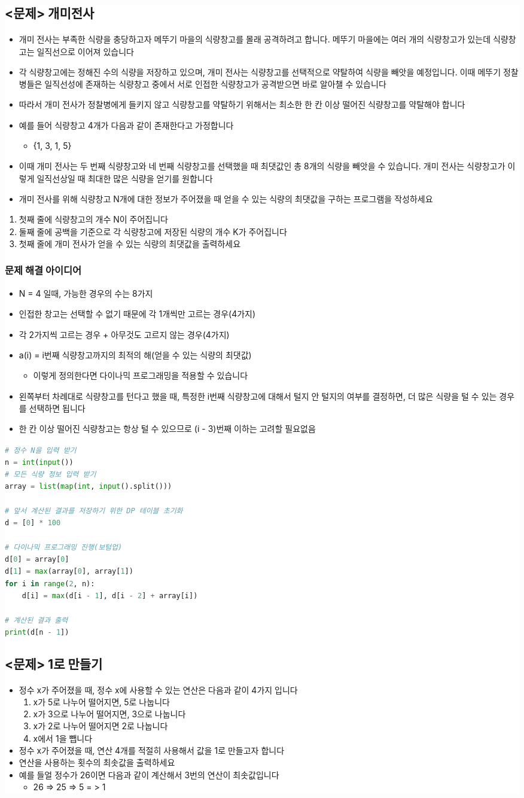 ## <문제> 개미전사

- 개미 전사는 부족한 식량을 충당하고자 메뚜기 마을의 식량창고를 몰래 공격하려고 합니다. 메뚜기 마을에는 여러 개의 식량창고가 있는데 식량창고는 일직선으로 이어져 있습니다
- 각 식량창고에는 정해진 수의 식량을 저장하고 있으며, 개미 전사는 식량창고를 선택적으로 약탈하여 식량을 빼앗을 예정입니다. 이때 메뚜기 정찰병들은 일직선성에 존재하는 식량창고 중에서 서로 인접한 식량창고가 공격받으면 바로 알아챌 수 있습니다
- 따라서 개미 전사가 정찰병에게 들키지 않고 식량창고를 약탈하기 위해서는 최소한 한 칸 이상 떨어진 식량창고를 약탈해야 합니다

- 예를 들어 식량창고 4개가 다음과 같이 존재한다고 가정합니다
  - {1, 3, 1, 5}
- 이때 개미 전사는 두 번째 식량창고와 네 번째 식량창고를 선택했을 때 최댓값인 총 8개의 식량을 빼앗을 수 있습니다. 개미 전사는 식량창고가 이렇게 일직선상일 때 최대한 많은 식량을 얻기를 원합니다
- 개미 전사를 위해 식량창고 N개에 대한 정보가 주어졌을 때 얻을 수 있는 식량의 최댓값을 구하는 프로그램을 작성하세요

1. 첫째 줄에 식량창고의 개수 N이 주어집니다
2. 둘째 줄에 공백을 기준으로 각 식량창고에 저장된 식량의 개수 K가 주어집니다
3. 첫째 줄에 개미 전사가 얻을 수 있는 식량의 최댓값을 출력하세요

### 문제 해결 아이디어

- N = 4 일때, 가능한 경우의 수는 8가지
- 인접한 창고는 선택할 수 없기 때문에 각 1개씩만 고르는 경우(4가지)
- 각 2가지씩 고르는 경우 + 아무것도 고르지 않는 경우(4가지)

- a(i) = i번째 식량창고까지의 최적의 해(얻을 수 있는 식량의 최댓값)
  - 이렇게 정의한다면 다이나믹 프로그래밍을 적용할 수 있습니다

- 왼쪽부터 차례대로 식량창고를 턴다고 했을 때, 특정한 i번째 식량창고에 대해서 털지 안 털지의 여부를 결정하면, 더 많은 식량을 털 수 있는 경우를 선택하면 됩니다

- 한 칸 이상 떨어진 식량창고는 항상 털 수 있으므로 (i - 3)번째 이하는 고려할 필요없음

```python
# 정수 N을 입력 받기
n = int(input())
# 모든 식량 정보 입력 받기
array = list(map(int, input().split()))

# 앞서 계산된 결과를 저장하기 위한 DP 테이블 초기화
d = [0] * 100

# 다이나믹 프로그래밍 진행(보텀업)
d[0] = array[0]
d[1] = max(array[0], array[1])
for i in range(2, n):
    d[i] = max(d[i - 1], d[i - 2] + array[i])
    
# 계산된 결과 출력
print(d[n - 1])
```

## <문제> 1로 만들기

- 정수 x가 주어졌을 때, 정수 x에 사용할 수 있는 연산은 다음과 같이 4가지 입니다
  1. x가 5로 나누어 떨어지면, 5로 나눕니다
  2. x가 3으로 나누어 떨어지면, 3으로 나눕니다
  3. x가 2로 나누어 떨어지면 2로 나눕니다
  4. x에서 1을 뺍니다
- 정수 x가 주어졌을 때, 연산 4개를 적절히 사용해서 값을 1로 만들고자 합니다
- 연산을 사용하는 횟수의 최솟값을 출력하세요
- 예를 들얼 정수가 26이면 다음과 같이 계산해서 3번의 연산이 최솟값입니다
  - 26 => 25 => 5 = > 1
